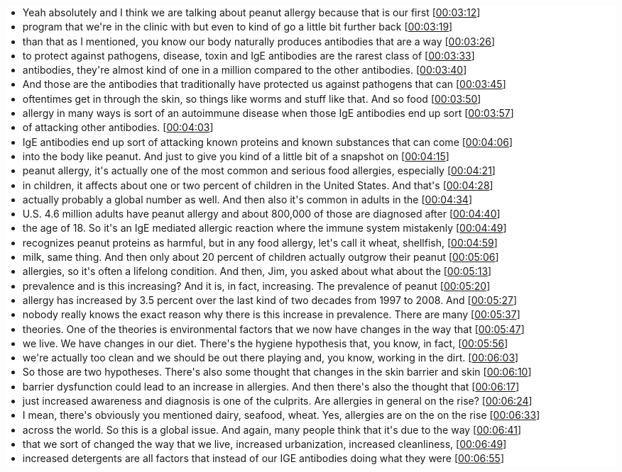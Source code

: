 *  Yeah absolutely and I think we are talking about peanut allergy because that is our first [[00:03:12](https://www.youtube.com/watch?v=E38xpOCuaZw&t=192.88s)]
*  program that we're in the clinic with but even to kind of go a little bit further back [[00:03:19](https://www.youtube.com/watch?v=E38xpOCuaZw&t=199.6s)]
*  than that as I mentioned, you know our body naturally produces antibodies that are a way [[00:03:26](https://www.youtube.com/watch?v=E38xpOCuaZw&t=206.28s)]
*  to protect against pathogens, disease, toxin and IgE antibodies are the rarest class of [[00:03:33](https://www.youtube.com/watch?v=E38xpOCuaZw&t=213.28s)]
*  antibodies, they're almost kind of one in a million compared to the other antibodies. [[00:03:40](https://www.youtube.com/watch?v=E38xpOCuaZw&t=220.28s)]
*  And those are the antibodies that traditionally have protected us against pathogens that can [[00:03:45](https://www.youtube.com/watch?v=E38xpOCuaZw&t=225.28s)]
*  oftentimes get in through the skin, so things like worms and stuff like that. And so food [[00:03:50](https://www.youtube.com/watch?v=E38xpOCuaZw&t=230.28s)]
*  allergy in many ways is sort of an autoimmune disease when those IgE antibodies end up sort [[00:03:57](https://www.youtube.com/watch?v=E38xpOCuaZw&t=237.28s)]
*  of attacking other antibodies. [[00:04:03](https://www.youtube.com/watch?v=E38xpOCuaZw&t=243.28s)]
*  IgE antibodies end up sort of attacking known proteins and known substances that can come [[00:04:06](https://www.youtube.com/watch?v=E38xpOCuaZw&t=246.28s)]
*  into the body like peanut. And just to give you kind of a little bit of a snapshot on [[00:04:15](https://www.youtube.com/watch?v=E38xpOCuaZw&t=255.28s)]
*  peanut allergy, it's actually one of the most common and serious food allergies, especially [[00:04:21](https://www.youtube.com/watch?v=E38xpOCuaZw&t=261.28s)]
*  in children, it affects about one or two percent of children in the United States. And that's [[00:04:28](https://www.youtube.com/watch?v=E38xpOCuaZw&t=268.28s)]
*  actually probably a global number as well. And then also it's common in adults in the [[00:04:34](https://www.youtube.com/watch?v=E38xpOCuaZw&t=274.28s)]
*  U.S. 4.6 million adults have peanut allergy and about 800,000 of those are diagnosed after [[00:04:40](https://www.youtube.com/watch?v=E38xpOCuaZw&t=280.28s)]
*  the age of 18. So it's an IgE mediated allergic reaction where the immune system mistakenly [[00:04:49](https://www.youtube.com/watch?v=E38xpOCuaZw&t=289.28s)]
*  recognizes peanut proteins as harmful, but in any food allergy, let's call it wheat, shellfish, [[00:04:59](https://www.youtube.com/watch?v=E38xpOCuaZw&t=299.28s)]
*  milk, same thing. And then only about 20 percent of children actually outgrow their peanut [[00:05:06](https://www.youtube.com/watch?v=E38xpOCuaZw&t=306.28s)]
*  allergies, so it's often a lifelong condition. And then, Jim, you asked about what about the [[00:05:13](https://www.youtube.com/watch?v=E38xpOCuaZw&t=313.28s)]
*  prevalence and is this increasing? And it is, in fact, increasing. The prevalence of peanut [[00:05:20](https://www.youtube.com/watch?v=E38xpOCuaZw&t=320.28s)]
*  allergy has increased by 3.5 percent over the last kind of two decades from 1997 to 2008. And [[00:05:27](https://www.youtube.com/watch?v=E38xpOCuaZw&t=327.28s)]
*  nobody really knows the exact reason why there is this increase in prevalence. There are many [[00:05:37](https://www.youtube.com/watch?v=E38xpOCuaZw&t=337.28s)]
*  theories. One of the theories is environmental factors that we now have changes in the way that [[00:05:47](https://www.youtube.com/watch?v=E38xpOCuaZw&t=347.28s)]
*  we live. We have changes in our diet. There's the hygiene hypothesis that, you know, in fact, [[00:05:56](https://www.youtube.com/watch?v=E38xpOCuaZw&t=356.28s)]
*  we're actually too clean and we should be out there playing and, you know, working in the dirt. [[00:06:03](https://www.youtube.com/watch?v=E38xpOCuaZw&t=363.28s)]
*  So those are two hypotheses. There's also some thought that changes in the skin barrier and skin [[00:06:10](https://www.youtube.com/watch?v=E38xpOCuaZw&t=370.28s)]
*  barrier dysfunction could lead to an increase in allergies. And then there's also the thought that [[00:06:17](https://www.youtube.com/watch?v=E38xpOCuaZw&t=377.28s)]
*  just increased awareness and diagnosis is one of the culprits. Are allergies in general on the rise? [[00:06:24](https://www.youtube.com/watch?v=E38xpOCuaZw&t=384.28s)]
*  I mean, there's obviously you mentioned dairy, seafood, wheat. Yes, allergies are on the on the rise [[00:06:33](https://www.youtube.com/watch?v=E38xpOCuaZw&t=393.28s)]
*  across the world. So this is a global issue. And again, many people think that it's due to the way [[00:06:41](https://www.youtube.com/watch?v=E38xpOCuaZw&t=401.28s)]
*  that we sort of changed the way that we live, increased urbanization, increased cleanliness, [[00:06:49](https://www.youtube.com/watch?v=E38xpOCuaZw&t=409.28s)]
*  increased detergents are all factors that instead of our IGE antibodies doing what they were [[00:06:55](https://www.youtube.com/watch?v=E38xpOCuaZw&t=415.28s)]